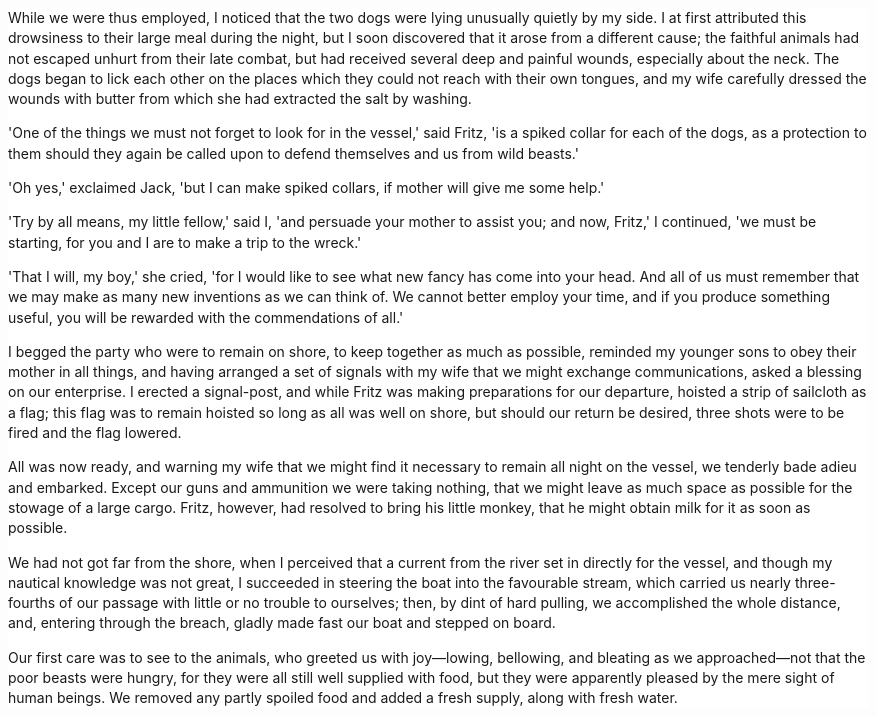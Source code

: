 While we were thus employed, I noticed that the two dogs were lying
unusually quietly by my side. I at first attributed this drowsiness to
their large meal during the night, but I soon discovered that it arose
from a different cause; the faithful animals had not escaped unhurt
from their late combat, but had received several deep and painful
wounds, especially about the neck. The dogs began to lick each other on
the places which they could not reach with their own tongues, and my
wife carefully dressed the wounds with butter from which she had
extracted the salt by washing.

'One of the things we must not forget to look for in the vessel,' said
Fritz, 'is a spiked collar for each of the dogs, as a protection to
them should they again be called upon to defend themselves and us from
wild beasts.'

'Oh yes,' exclaimed Jack, 'but I can make spiked collars, if mother
will give me some help.'

'Try by all means, my little fellow,' said I, 'and persuade your
mother to assist you; and now, Fritz,' I continued, 'we must be
starting, for you and I are to make a trip to the wreck.'

'That I will, my boy,' she cried, 'for I would like to see what new
fancy has come into your head. And all of us must remember that we may
make as many new inventions as we can think of. We cannot better employ
your time, and if you produce something useful, you will be rewarded
with the commendations of all.'

I begged the party who were to remain on shore, to keep together as
much as possible, reminded my younger sons to obey their mother in all
things, and having arranged a set of signals with my wife that we might
exchange communications, asked a blessing on our enterprise. I erected
a signal-post, and while Fritz was making preparations for our
departure, hoisted a strip of sailcloth as a flag; this flag was to
remain hoisted so long as all was well on shore, but should our return
be desired, three shots were to be fired and the flag lowered.

All was now ready, and warning my wife that we might find it necessary
to remain all night on the vessel, we tenderly bade adieu and embarked.
Except our guns and ammunition we were taking nothing, that we might
leave as much space as possible for the stowage of a large cargo.
Fritz, however, had resolved to bring his little monkey, that he might
obtain milk for it as soon as possible.

We had not got far from the shore, when I perceived that a current from
the river set in directly for the vessel, and though my nautical
knowledge was not great, I succeeded in steering the boat into the
favourable stream, which carried us nearly three-fourths of our passage
with little or no trouble to ourselves; then, by dint of hard pulling,
we accomplished the whole distance, and, entering through the breach,
gladly made fast our boat and stepped on board.

Our first care was to see to the animals, who greeted us with
joy—lowing, bellowing, and bleating as we approached—not that the
poor beasts were hungry, for they were all still well supplied with
food, but they were apparently pleased by the mere sight of human
beings. We removed any partly spoiled food and added a fresh supply,
along with fresh water.
